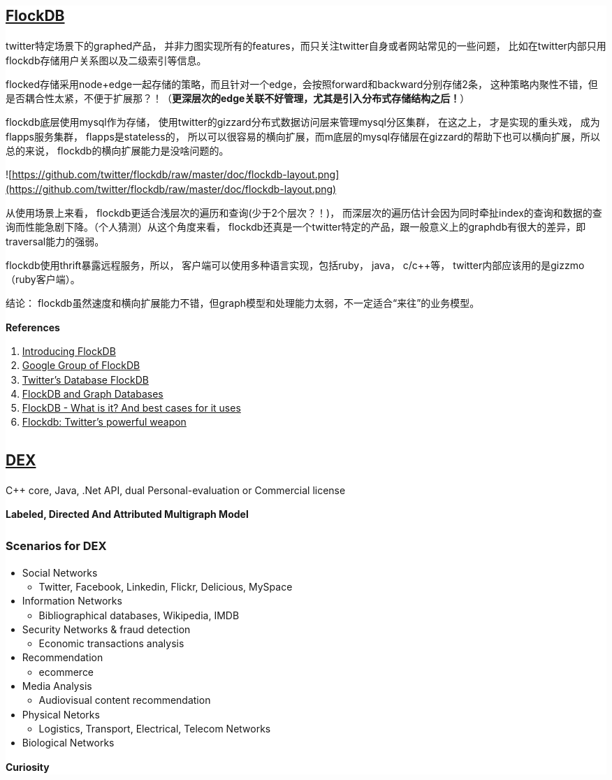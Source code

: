 
## [FlockDB](https://github.com/twitter/flockdb)
twitter特定场景下的graphed产品， 并非力图实现所有的features，而只关注twitter自身或者网站常见的一些问题， 比如在twitter内部只用flockdb存储用户关系图以及二级索引等信息。

flocked存储采用node+edge一起存储的策略，而且针对一个edge，会按照forward和backward分别存储2条， 这种策略内聚性不错，但是否耦合性太紧，不便于扩展那？！（__更深层次的edge关联不好管理，尤其是引入分布式存储结构之后！__）

flockdb底层使用mysql作为存储， 使用twitter的gizzard分布式数据访问层来管理mysql分区集群， 在这之上， 才是实现的重头戏， 成为flapps服务集群， flapps是stateless的， 所以可以很容易的横向扩展，而m底层的mysql存储层在gizzard的帮助下也可以横向扩展，所以总的来说， flockdb的横向扩展能力是没啥问题的。

![https://github.com/twitter/flockdb/raw/master/doc/flockdb-layout.png](https://github.com/twitter/flockdb/raw/master/doc/flockdb-layout.png)

从使用场景上来看， flockdb更适合浅层次的遍历和查询(少于2个层次？！)， 而深层次的遍历估计会因为同时牵扯index的查询和数据的查询而性能急剧下降。（个人猜测）从这个角度来看， flockdb还真是一个twitter特定的产品，跟一般意义上的graphdb有很大的差异，即traversal能力的强弱。

flockdb使用thrift暴露远程服务，所以， 客户端可以使用多种语言实现，包括ruby， java， c/c++等， twitter内部应该用的是gizzmo（ruby客户端）。

结论： flockdb虽然速度和横向扩展能力不错，但graph模型和处理能力太弱，不一定适合“来往”的业务模型。

__References__

1. [Introducing FlockDB](http://engineering.twitter.com/2010/05/introducing-flockdb.html)
2. [Google Group of FlockDB](http://groups.google.com/group/flockdb)
3. [Twitter’s Database FlockDB](http://www.infotales.com/twitters-database-flockdb/)
4. [FlockDB and Graph Databases](http://nosql.mypopescu.com/post/4423840717/flockdb-and-graph-databases)
5. [FlockDB - What is it? And best cases for it uses](http://stackoverflow.com/questions/2629372/flockdb-what-is-it-and-best-cases-for-it-uses)
6. [Flockdb: Twitter’s powerful weapon](http://newsicare.wordpress.com/2010/10/10/flockdb-twitters-powerful-weapon/)

## [DEX](http://www.sparsity-technologies.com/dex)

C++ core, Java, .Net API, dual Personal-evaluation or Commercial license

__Labeled, Directed And Attributed Multigraph Model__

### Scenarios for DEX
- Social Networks
	- Twitter, Facebook, Linkedin, Flickr, Delicious, MySpace
- Information Networks
	- Bibliographical databases, Wikipedia, IMDB
- Security Networks & fraud detection
	- Economic transactions analysis
- Recommendation
	- ecommerce
- Media Analysis
	- Audiovisual content recommendation
- Physical Netorks
	- Logistics, Transport, Electrical, Telecom Networks
- Biological Networks

__Curiosity__
